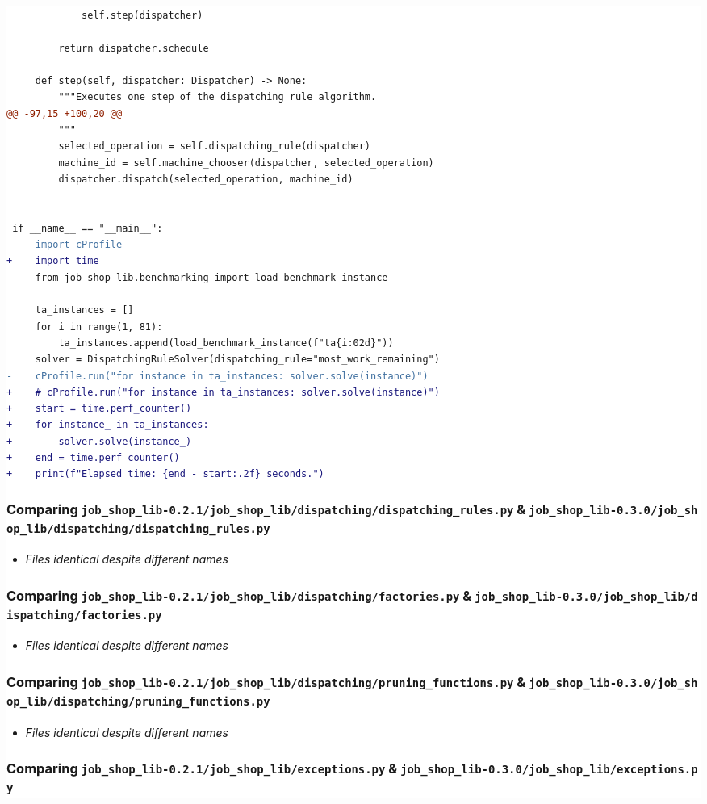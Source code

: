 ```diff
             self.step(dispatcher)
 
         return dispatcher.schedule
 
     def step(self, dispatcher: Dispatcher) -> None:
         """Executes one step of the dispatching rule algorithm.
@@ -97,15 +100,20 @@
         """
         selected_operation = self.dispatching_rule(dispatcher)
         machine_id = self.machine_chooser(dispatcher, selected_operation)
         dispatcher.dispatch(selected_operation, machine_id)
 
 
 if __name__ == "__main__":
-    import cProfile
+    import time
     from job_shop_lib.benchmarking import load_benchmark_instance
 
     ta_instances = []
     for i in range(1, 81):
         ta_instances.append(load_benchmark_instance(f"ta{i:02d}"))
     solver = DispatchingRuleSolver(dispatching_rule="most_work_remaining")
-    cProfile.run("for instance in ta_instances: solver.solve(instance)")
+    # cProfile.run("for instance in ta_instances: solver.solve(instance)")
+    start = time.perf_counter()
+    for instance_ in ta_instances:
+        solver.solve(instance_)
+    end = time.perf_counter()
+    print(f"Elapsed time: {end - start:.2f} seconds.")
```

### Comparing `job_shop_lib-0.2.1/job_shop_lib/dispatching/dispatching_rules.py` & `job_shop_lib-0.3.0/job_shop_lib/dispatching/dispatching_rules.py`

 * *Files identical despite different names*

### Comparing `job_shop_lib-0.2.1/job_shop_lib/dispatching/factories.py` & `job_shop_lib-0.3.0/job_shop_lib/dispatching/factories.py`

 * *Files identical despite different names*

### Comparing `job_shop_lib-0.2.1/job_shop_lib/dispatching/pruning_functions.py` & `job_shop_lib-0.3.0/job_shop_lib/dispatching/pruning_functions.py`

 * *Files identical despite different names*

### Comparing `job_shop_lib-0.2.1/job_shop_lib/exceptions.py` & `job_shop_lib-0.3.0/job_shop_lib/exceptions.py`

